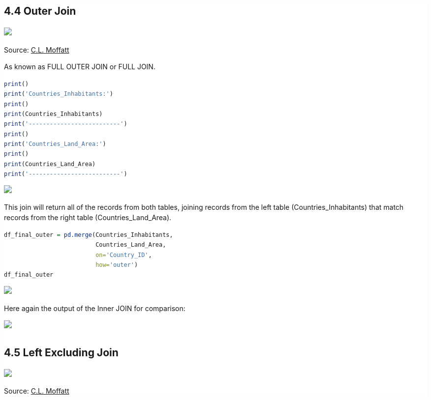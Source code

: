 
## 4.4 Outer Join

![](/post/2019-04-16-data-management_files/p7s5.png)

Source: [C.L. Moffatt](https://www.codeproject.com/Articles/33052/Visual-Representation-of-SQL-Joins)


As known as FULL OUTER JOIN or FULL JOIN.


```r
print()
print('Countries_Inhabitants:')
print()
print(Countries_Inhabitants)
print('--------------------------')
print()
print('Countries_Land_Area:')
print()
print(Countries_Land_Area)
print('--------------------------')
```

![](/post/2019-04-16-data-management_files/p7p23.png)



This join will return all of the records from both tables, joining records from the left table (Countries_Inhabitants) that match records from the right table (Countries_Land_Area).


```r
df_final_outer = pd.merge(Countries_Inhabitants,
                          Countries_Land_Area,
                          on='Country_ID',
                          how='outer')
df_final_outer
```

![](/post/2019-04-16-data-management_files/p7p24.png)



Here again the output of the Inner JOIN for comparison:

![](/post/2019-04-16-data-management_files/p7p14.png)


## 4.5 Left Excluding Join


![](/post/2019-04-16-data-management_files/p7s6.png)

Source: [C.L. Moffatt](https://www.codeproject.com/Articles/33052/Visual-Representation-of-SQL-Joins)
